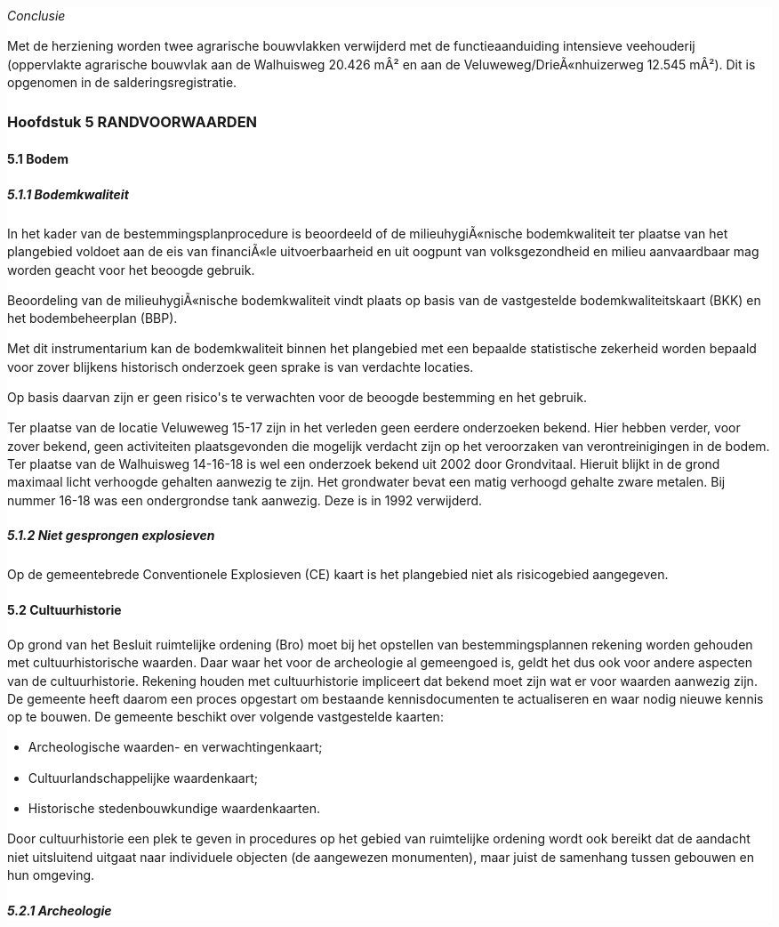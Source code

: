 *Conclusie*

Met de herziening worden twee agrarische bouwvlakken verwijderd met de functieaanduiding intensieve veehouderij (oppervlakte agrarische bouwvlak aan de Walhuisweg 20\.426 mÂ² en aan de Veluweweg/DrieÃ«nhuizerweg 12\.545 mÂ²). Dit is opgenomen in de salderingsregistratie.

### Hoofdstuk 5 RANDVOORWAARDEN

#### 5\.1 Bodem

##### 5\.1\.1 Bodemkwaliteit

In het kader van de bestemmingsplanprocedure is beoordeeld of de milieuhygiÃ«nische bodemkwaliteit ter plaatse van het plangebied voldoet aan de eis van financiÃ«le uitvoerbaarheid en uit oogpunt van volksgezondheid en milieu aanvaardbaar mag worden geacht voor het beoogde gebruik.

Beoordeling van de milieuhygiÃ«nische bodemkwaliteit vindt plaats op basis van de vastgestelde bodemkwaliteitskaart (BKK) en het bodembeheerplan (BBP).

Met dit instrumentarium kan de bodemkwaliteit binnen het plangebied met een bepaalde statistische zekerheid worden bepaald voor zover blijkens historisch onderzoek geen sprake is van verdachte locaties.

Op basis daarvan zijn er geen risico's te verwachten voor de beoogde bestemming en het gebruik.

Ter plaatse van de locatie Veluweweg 15\-17 zijn in het verleden geen eerdere onderzoeken bekend. Hier hebben verder, voor zover bekend, geen activiteiten plaatsgevonden die mogelijk verdacht zijn op het veroorzaken van verontreinigingen in de bodem. Ter plaatse van de Walhuisweg 14\-16\-18 is wel een onderzoek bekend uit 2002 door Grondvitaal. Hieruit blijkt in de grond maximaal licht verhoogde gehalten aanwezig te zijn. Het grondwater bevat een matig verhoogd gehalte zware metalen. Bij nummer 16\-18 was een ondergrondse tank aanwezig. Deze is in 1992 verwijderd.

##### 5\.1\.2 Niet gesprongen explosieven

Op de gemeentebrede Conventionele Explosieven (CE) kaart is het plangebied niet als risicogebied aangegeven.

#### 5\.2 Cultuurhistorie

Op grond van het Besluit ruimtelijke ordening (Bro) moet bij het opstellen van bestemmingsplannen rekening worden gehouden met cultuurhistorische waarden. Daar waar het voor de archeologie al gemeengoed is, geldt het dus ook voor andere aspecten van de cultuurhistorie. Rekening houden met cultuurhistorie impliceert dat bekend moet zijn wat er voor waarden aanwezig zijn. De gemeente heeft daarom een proces opgestart om bestaande kennisdocumenten te actualiseren en waar nodig nieuwe kennis op te bouwen. De gemeente beschikt over volgende vastgestelde kaarten:

* Archeologische waarden\- en verwachtingenkaart;

* Cultuurlandschappelijke waardenkaart;

* Historische stedenbouwkundige waardenkaarten.

Door cultuurhistorie een plek te geven in procedures op het gebied van ruimtelijke ordening wordt ook bereikt dat de aandacht niet uitsluitend uitgaat naar individuele objecten (de aangewezen monumenten), maar juist de samenhang tussen gebouwen en hun omgeving.

##### 5\.2\.1 Archeologie
